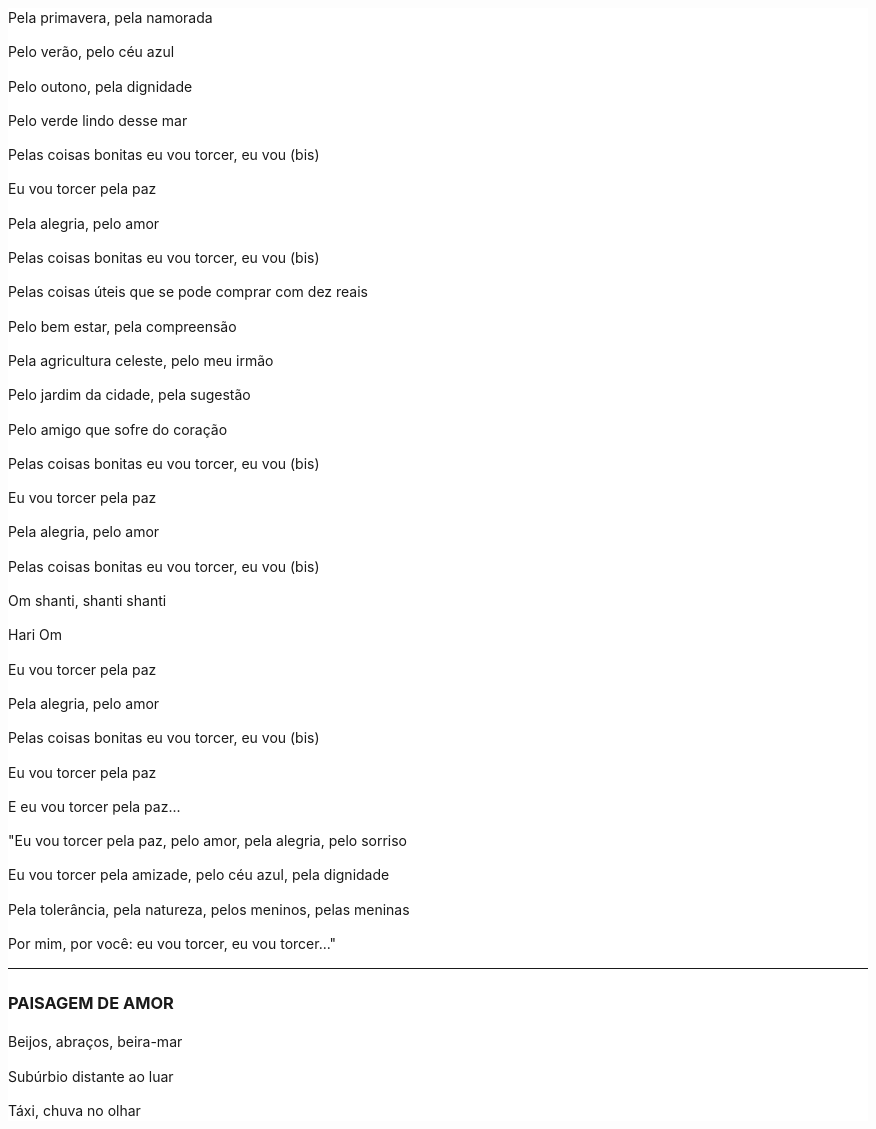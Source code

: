 Pela primavera, pela namorada

Pelo verão, pelo céu azul

Pelo outono, pela dignidade

Pelo verde lindo desse mar

Pelas coisas bonitas eu vou torcer, eu vou (bis)

Eu vou torcer pela paz

Pela alegria, pelo amor

Pelas coisas bonitas eu vou torcer, eu vou (bis)

Pelas coisas úteis que se pode comprar com dez reais

Pelo bem estar, pela compreensão

Pela agricultura celeste, pelo meu irmão

Pelo jardim da cidade, pela sugestão

Pelo amigo que sofre do coração

Pelas coisas bonitas eu vou torcer, eu vou (bis)

Eu vou torcer pela paz

Pela alegria, pelo amor

Pelas coisas bonitas eu vou torcer, eu vou (bis)

Om shanti, shanti shanti

Hari Om

Eu vou torcer pela paz

Pela alegria, pelo amor

Pelas coisas bonitas eu vou torcer, eu vou (bis)

Eu vou torcer pela paz

E eu vou torcer pela paz...

"Eu vou torcer pela paz, pelo amor, pela alegria, pelo sorriso

Eu vou torcer pela amizade, pelo céu azul, pela dignidade

Pela tolerância, pela natureza, pelos meninos, pelas meninas

Por mim, por você: eu vou torcer, eu vou torcer..."

---

### PAISAGEM DE AMOR

Beijos, abraços, beira-mar

Subúrbio distante ao luar

Táxi, chuva no olhar
